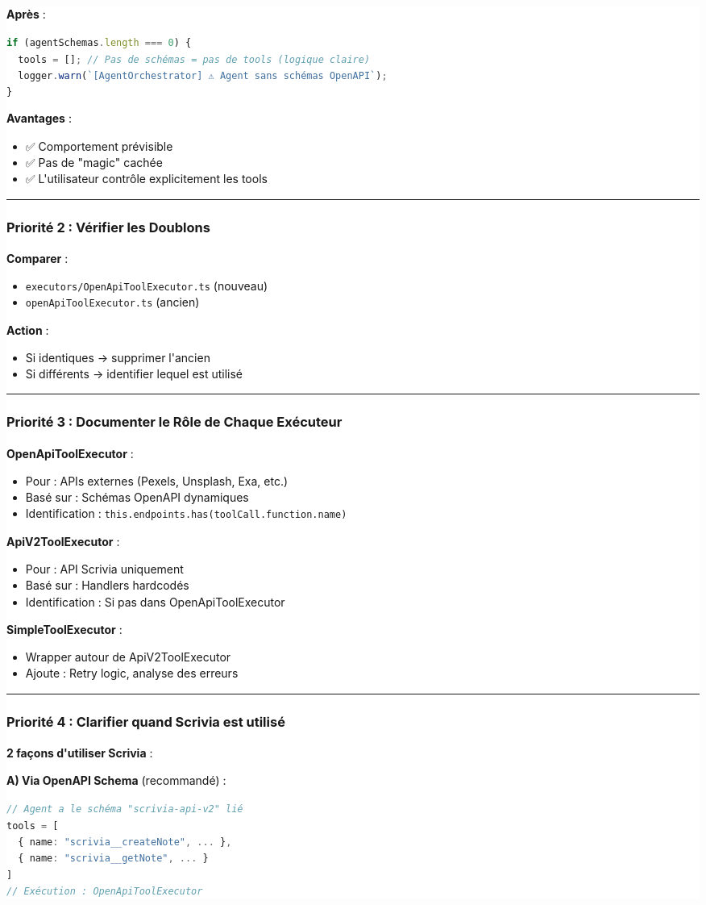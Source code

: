 **Après** :
```typescript
if (agentSchemas.length === 0) {
  tools = []; // Pas de schémas = pas de tools (logique claire)
  logger.warn(`[AgentOrchestrator] ⚠️ Agent sans schémas OpenAPI`);
}
```

**Avantages** :
- ✅ Comportement prévisible
- ✅ Pas de "magic" cachée
- ✅ L'utilisateur contrôle explicitement les tools

---

### Priorité 2 : Vérifier les Doublons

**Comparer** :
- `executors/OpenApiToolExecutor.ts` (nouveau)
- `openApiToolExecutor.ts` (ancien)

**Action** : 
- Si identiques → supprimer l'ancien
- Si différents → identifier lequel est utilisé

---

### Priorité 3 : Documenter le Rôle de Chaque Exécuteur

**OpenApiToolExecutor** :
- Pour : APIs externes (Pexels, Unsplash, Exa, etc.)
- Basé sur : Schémas OpenAPI dynamiques
- Identification : `this.endpoints.has(toolCall.function.name)`

**ApiV2ToolExecutor** :
- Pour : API Scrivia uniquement
- Basé sur : Handlers hardcodés
- Identification : Si pas dans OpenApiToolExecutor

**SimpleToolExecutor** :
- Wrapper autour de ApiV2ToolExecutor
- Ajoute : Retry logic, analyse des erreurs

---

### Priorité 4 : Clarifier quand Scrivia est utilisé

**2 façons d'utiliser Scrivia** :

**A) Via OpenAPI Schema** (recommandé) :
```typescript
// Agent a le schéma "scrivia-api-v2" lié
tools = [
  { name: "scrivia__createNote", ... },
  { name: "scrivia__getNote", ... }
]
// Exécution : OpenApiToolExecutor
```
